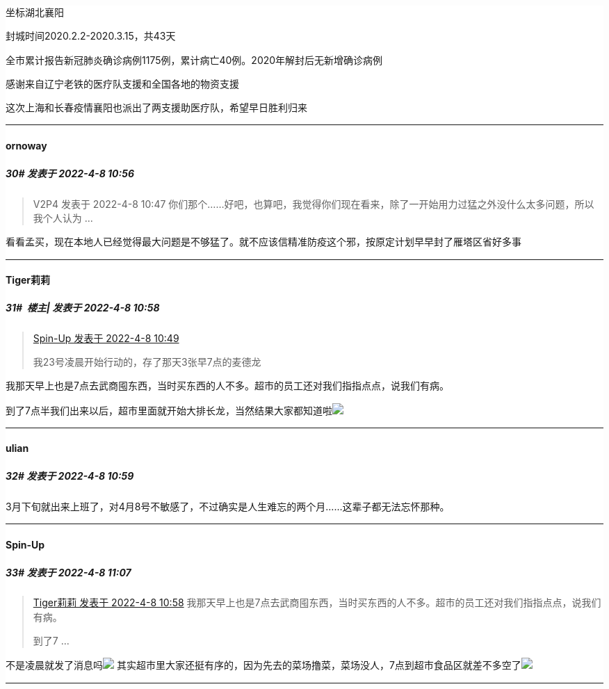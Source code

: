 坐标湖北襄阳

封城时间2020.2.2-2020.3.15，共43天

全市累计报告新冠肺炎确诊病例1175例，累计病亡40例。2020年解封后无新增确诊病例

感谢来自辽宁老铁的医疗队支援和全国各地的物资支援

这次上海和长春疫情襄阳也派出了两支援助医疗队，希望早日胜利归来

*****

####  ornoway  
##### 30#       发表于 2022-4-8 10:56

<blockquote>V2P4 发表于 2022-4-8 10:47
你们那个……好吧，也算吧，我觉得你们现在看来，除了一开始用力过猛之外没什么太多问题，所以我个人认为 ...</blockquote>
看看孟买，现在本地人已经觉得最大问题是不够猛了。就不应该信精准防疫这个邪，按原定计划早早封了雁塔区省好多事



*****

####  Tiger莉莉  
##### 31#         楼主| 发表于 2022-4-8 10:58

<blockquote><a href="httphttps://bbs.saraba1st.com/2b/forum.php?mod=redirect&amp;goto=findpost&amp;pid=55359701&amp;ptid=2063056" target="_blank">Spin-Up 发表于 2022-4-8 10:49</a>

我23号凌晨开始行动的，存了那天3张早7点的麦德龙</blockquote>
我那天早上也是7点去武商囤东西，当时买东西的人不多。超市的员工还对我们指指点点，说我们有病。

到了7点半我们出来以后，超市里面就开始大排长龙，当然结果大家都知道啦<img src="https://static.saraba1st.com/image/smiley/face2017/018.png" referrerpolicy="no-referrer">

*****

####  ulian  
##### 32#       发表于 2022-4-8 10:59

3月下旬就出来上班了，对4月8号不敏感了，不过确实是人生难忘的两个月……这辈子都无法忘怀那种。

*****

####  Spin-Up  
##### 33#       发表于 2022-4-8 11:07

<blockquote><a href="httphttps://bbs.saraba1st.com/2b/forum.php?mod=redirect&amp;goto=findpost&amp;pid=55359849&amp;ptid=2063056" target="_blank">Tiger莉莉 发表于 2022-4-8 10:58</a>
我那天早上也是7点去武商囤东西，当时买东西的人不多。超市的员工还对我们指指点点，说我们有病。

到了7 ...</blockquote>
不是凌晨就发了消息吗<img src="https://static.saraba1st.com/image/smiley/face2017/067.png" referrerpolicy="no-referrer">
其实超市里大家还挺有序的，因为先去的菜场撸菜，菜场没人，7点到超市食品区就差不多空了<img src="https://static.saraba1st.com/image/smiley/face2017/068.png" referrerpolicy="no-referrer">

*****
